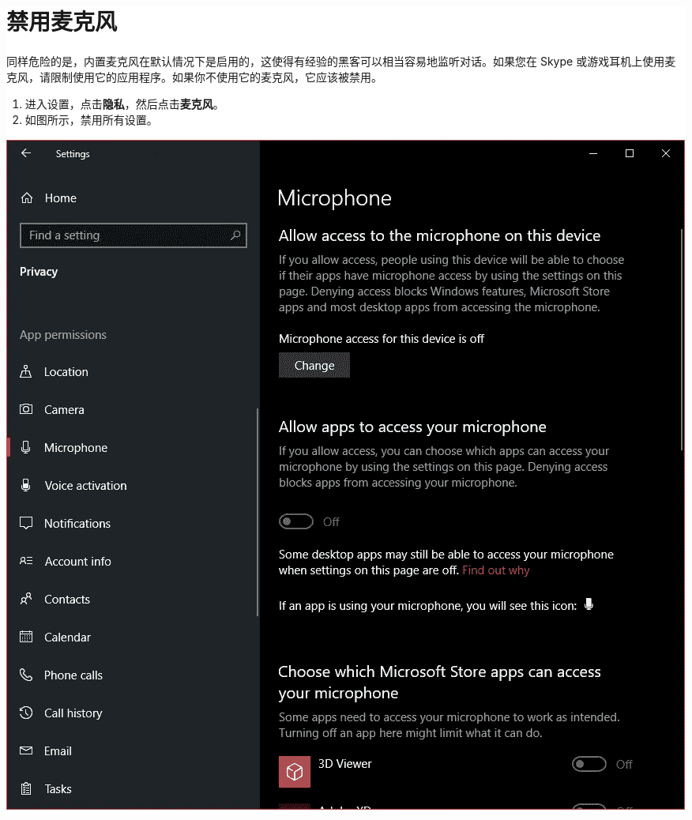 # 禁用麦克风

同样危险的是，内置麦克风在默认情况下是启用的，这使得有经验的黑客可以相当容易地监听对话。如果您在 Skype 或游戏耳机上使用麦克风，请限制使用它的应用程序。如果你不使用它的麦克风，它应该被禁用。

1.  进入设置，点击**隐私**，然后点击**麦克风**。
2.  如图所示，禁用所有设置。

![](img/c9c9cb9e2de21a7f074f5a0469f6c2f3.png)
